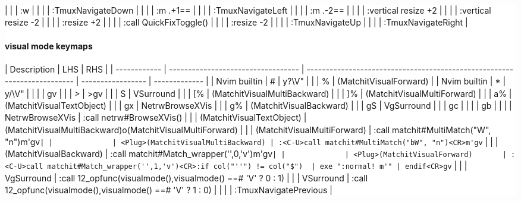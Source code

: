|                     | <C-S>                              | :w<CR>                                                                        |
|                     | <C-J>                              | :<C-U>TmuxNavigateDown<CR>                                                    |
|                     | <M-j>                              | :m .+1<CR>==                                                                  |
|                     | <C-H>                              | :<C-U>TmuxNavigateLeft<CR>                                                    |
|                     | <M-k>                              | :m .-2<CR>==                                                                  |
|                     | <C-Right>                          | :vertical resize +2<CR>                                                       |
|                     | <C-Left>                           | :vertical resize -2<CR>                                                       |
|                     | <C-Down>                           | :resize +2<CR>                                                                |
|                     | <C-Q>                              | :call QuickFixToggle()<CR>                                                    |
|                     | <C-Up>                             | :resize -2<CR>                                                                |
|                     | <C-K>                              | :<C-U>TmuxNavigateUp<CR>                                                      |
|                     | <C-L>                              | :<C-U>TmuxNavigateRight<CR>                                                   |

#### visual mode keymaps

| Description  | LHS                                | RHS                                                                      |
| ------------ | ---------------------------------- | ------------------------------------------------------------------------ | ----------------- | ------------- |
| Nvim builtin | #                                  | y?\V<C-R>"<CR>                                                           |
|              | %                                  | <Plug>(MatchitVisualForward)                                             |
| Nvim builtin | \*                                 | y/\V<C-R>"<CR>                                                           |
|              | <lt>                               | <lt>gv                                                                   |
|              | >                                  | >gv                                                                      |
|              | S                                  | <Plug>VSurround                                                          |
|              | [%                                 | <Plug>(MatchitVisualMultiBackward)                                       |
|              | ]%                                 | <Plug>(MatchitVisualMultiForward)                                        |
|              | a%                                 | <Plug>(MatchitVisualTextObject)                                          |
|              | gx                                 | <Plug>NetrwBrowseXVis                                                    |
|              | g%                                 | <Plug>(MatchitVisualBackward)                                            |
|              | gS                                 | <Plug>VgSurround                                                         |
|              | gc                                 |                                                                          |
|              | gb                                 |                                                                          |
|              | <Plug>NetrwBrowseXVis              | :<C-U>call netrw#BrowseXVis()<CR>                                        |
|              | <Plug>(MatchitVisualTextObject)    | <Plug>(MatchitVisualMultiBackward)o<Plug>(MatchitVisualMultiForward)     |
|              | <Plug>(MatchitVisualMultiForward)  | :<C-U>call matchit#MultiMatch("W", "n")<CR>m'gv``|
|              | <Plug>(MatchitVisualMultiBackward) | :<C-U>call matchit#MultiMatch("bW", "n")<CR>m'gv``                       |
|              | <Plug>(MatchitVisualBackward)      | :<C-U>call matchit#Match_wrapper('',0,'v')<CR>m'gv``|
|              | <Plug>(MatchitVisualForward)       | :<C-U>call matchit#Match_wrapper('',1,'v')<CR>:if col("''") != col("$")  | exe ":normal! m'" | endif<CR>gv`` |
|              | <Plug>VgSurround                   | :<C-U>call <SNR>12_opfunc(visualmode(),visualmode() ==# 'V' ? 0 : 1)<CR> |
|              | <Plug>VSurround                    | :<C-U>call <SNR>12_opfunc(visualmode(),visualmode() ==# 'V' ? 1 : 0)<CR> |
|              | <C-Bslash>                         | :<C-U>TmuxNavigatePrevious<CR>                                           |